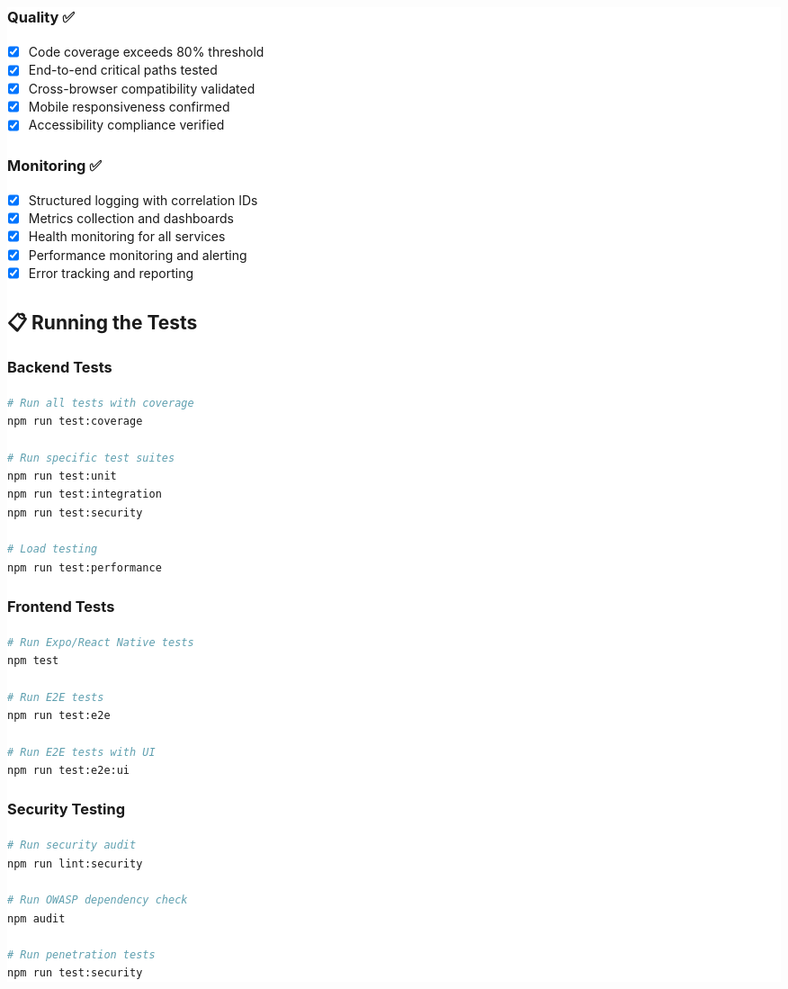 ### Quality ✅
- [x] Code coverage exceeds 80% threshold
- [x] End-to-end critical paths tested
- [x] Cross-browser compatibility validated
- [x] Mobile responsiveness confirmed
- [x] Accessibility compliance verified

### Monitoring ✅
- [x] Structured logging with correlation IDs
- [x] Metrics collection and dashboards
- [x] Health monitoring for all services
- [x] Performance monitoring and alerting
- [x] Error tracking and reporting

## 📋 Running the Tests

### Backend Tests
```bash
# Run all tests with coverage
npm run test:coverage

# Run specific test suites
npm run test:unit
npm run test:integration
npm run test:security

# Load testing
npm run test:performance
```

### Frontend Tests
```bash
# Run Expo/React Native tests
npm test

# Run E2E tests
npm run test:e2e

# Run E2E tests with UI
npm run test:e2e:ui
```

### Security Testing
```bash
# Run security audit
npm run lint:security

# Run OWASP dependency check
npm audit

# Run penetration tests
npm run test:security
```

